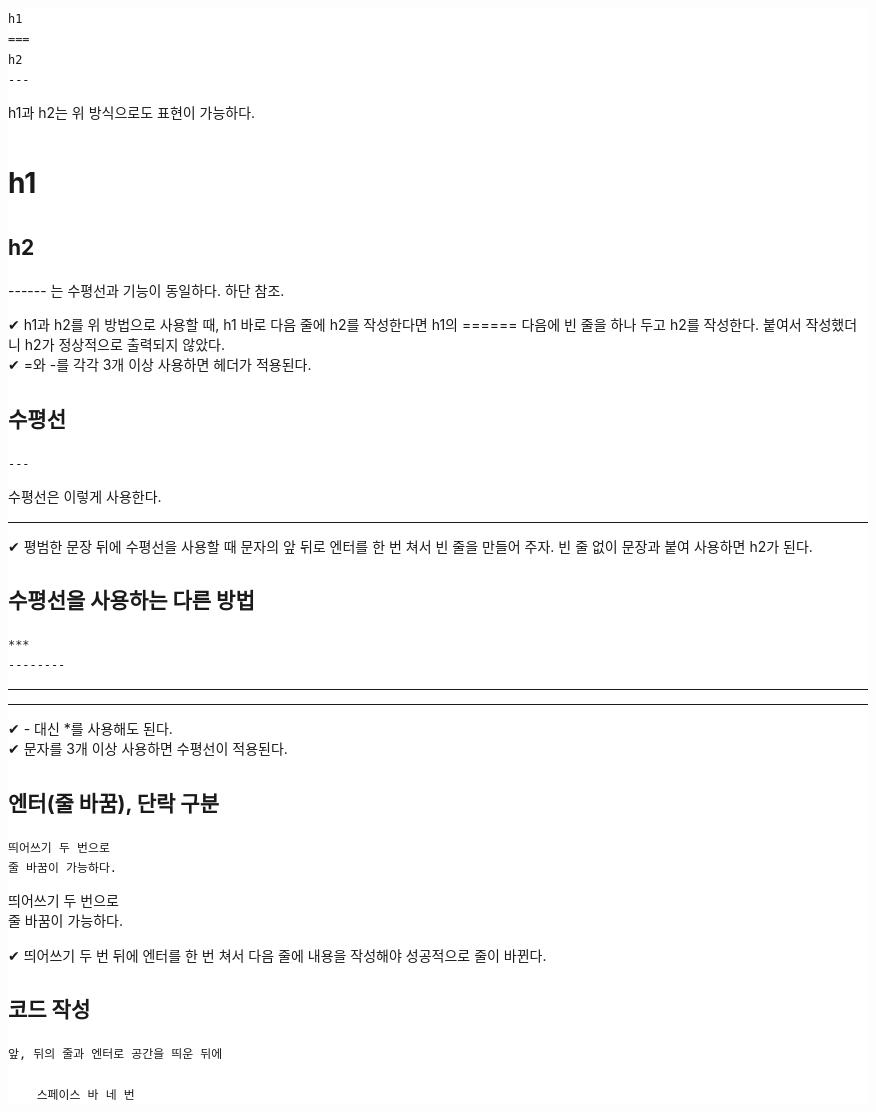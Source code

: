     h1
    ===
    h2
    ---

h1과 h2는 위 방식으로도 표현이 가능하다.  

h1
===  

h2
---  
------ 는 수평선과 기능이 동일하다. 하단 참조.  

✔ h1과 h2를 위 방법으로 사용할 때, h1 바로 다음 줄에 h2를 작성한다면 h1의  ====== 다음에 빈 줄을 하나 두고 h2를 작성한다. 붙여서 작성했더니 h2가 정상적으로 출력되지 않았다.  
✔ =와 -를 각각 3개 이상 사용하면 헤더가 적용된다.  

## 수평선  

    ---

수평선은 이렇게 사용한다.  

---  

✔ 평범한 문장 뒤에 수평선을 사용할 때 문자의 앞 뒤로 엔터를 한 번 쳐서 빈 줄을 만들어 주자. 빈 줄 없이 문장과 붙여 사용하면 h2가 된다.  

## 수평선을 사용하는 다른 방법

    ***
    --------


***  
--------  

✔ - 대신 *를 사용해도 된다.  
✔ 문자를 3개 이상 사용하면 수평선이 적용된다.  

## 엔터(줄 바꿈), 단락 구분  

    띄어쓰기 두 번으로  
    줄 바꿈이 가능하다.

띄어쓰기 두 번으로  
줄 바꿈이 가능하다.  

✔ 띄어쓰기 두 번 뒤에 엔터를 한 번 쳐서 다음 줄에 내용을 작성해야 성공적으로 줄이 바뀐다.  

## 코드 작성  

    앞, 뒤의 줄과 엔터로 공간을 띄운 뒤에

        스페이스 바 네 번
